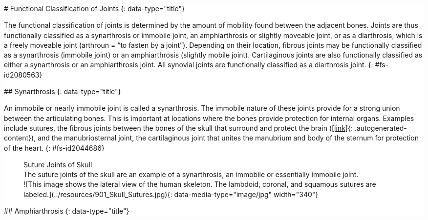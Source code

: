 </section>
<section data-depth="1" id="fs-id2349325" markdown="1">
# Functional Classification of Joints
{: data-type="title"}

The functional classification of joints is determined by the amount of
mobility found between the adjacent bones. Joints are thus functionally
classified as a synarthrosis or immobile joint, an amphiarthrosis or
slightly moveable joint, or as a diarthrosis, which is a freely moveable
joint (arthroun = “to fasten by a joint”). Depending on their location,
fibrous joints may be functionally classified as a synarthrosis
(immobile joint) or an amphiarthrosis (slightly mobile joint).
Cartilaginous joints are also functionally classified as either a
synarthrosis or an amphiarthrosis joint. All synovial joints are
functionally classified as a diarthrosis joint.
{: #fs-id2080563}

<section data-depth="2" id="fs-id1720982" markdown="1">
## Synarthrosis
{: data-type="title"}

An immobile or nearly immobile joint is called a <span
data-type="term">synarthrosis</span>. The immobile nature of these
joints provide for a strong union between the articulating bones. This
is important at locations where the bones provide protection for
internal organs. Examples include sutures, the fibrous joints between
the bones of the skull that surround and protect the brain
([\[link\]](#fig-ch09_01_01){: .autogenerated-content}), and the
manubriosternal joint, the cartilaginous joint that unites the manubrium
and body of the sternum for protection of the heart.
{: #fs-id2044686}

<figure id="fig-ch09_01_01">
<div data-type="title">
Suture Joints of Skull
</div>
<figcaption>
The suture joints of the skull are an example of a synarthrosis, an
immobile or essentially immobile joint.
</figcaption>
<span markdown="1" data-type="media" id="fs-id1907417" data-alt="This image shows the
lateral view of the human skeleton. The lambdoid, coronal, and squamous
sutures are labeled."> ![This image shows the lateral view of the human
skeleton. The lambdoid, coronal, and squamous sutures are
labeled.](../resources/901_Skull_Sutures.jpg){:
data-media-type="image/jpg" width="340"} </span>
</figure>
</section>
<section data-depth="2" id="fs-id1645740" markdown="1">
## Amphiarthrosis
{: data-type="title"}
